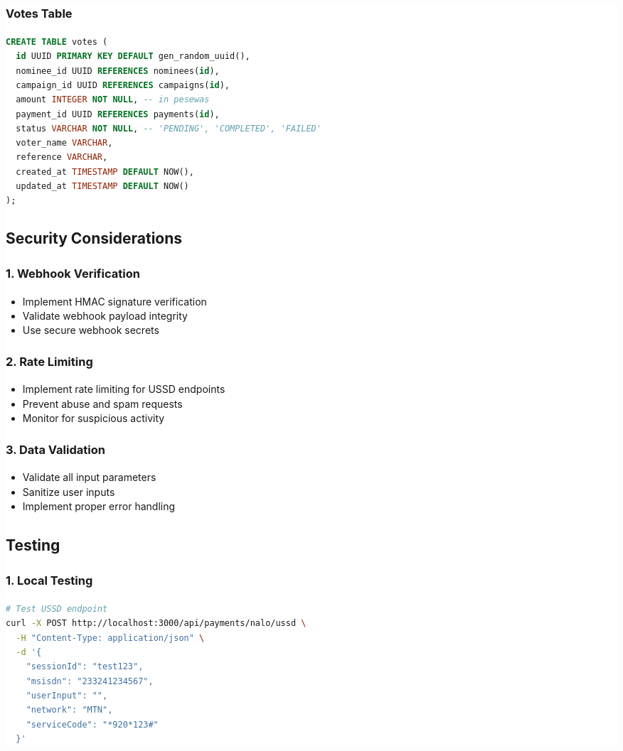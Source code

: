 ### Votes Table
```sql
CREATE TABLE votes (
  id UUID PRIMARY KEY DEFAULT gen_random_uuid(),
  nominee_id UUID REFERENCES nominees(id),
  campaign_id UUID REFERENCES campaigns(id),
  amount INTEGER NOT NULL, -- in pesewas
  payment_id UUID REFERENCES payments(id),
  status VARCHAR NOT NULL, -- 'PENDING', 'COMPLETED', 'FAILED'
  voter_name VARCHAR,
  reference VARCHAR,
  created_at TIMESTAMP DEFAULT NOW(),
  updated_at TIMESTAMP DEFAULT NOW()
);
```

## Security Considerations

### 1. Webhook Verification
- Implement HMAC signature verification
- Validate webhook payload integrity
- Use secure webhook secrets

### 2. Rate Limiting
- Implement rate limiting for USSD endpoints
- Prevent abuse and spam requests
- Monitor for suspicious activity

### 3. Data Validation
- Validate all input parameters
- Sanitize user inputs
- Implement proper error handling

## Testing

### 1. Local Testing
```bash
# Test USSD endpoint
curl -X POST http://localhost:3000/api/payments/nalo/ussd \
  -H "Content-Type: application/json" \
  -d '{
    "sessionId": "test123",
    "msisdn": "233241234567",
    "userInput": "",
    "network": "MTN",
    "serviceCode": "*920*123#"
  }'
```
